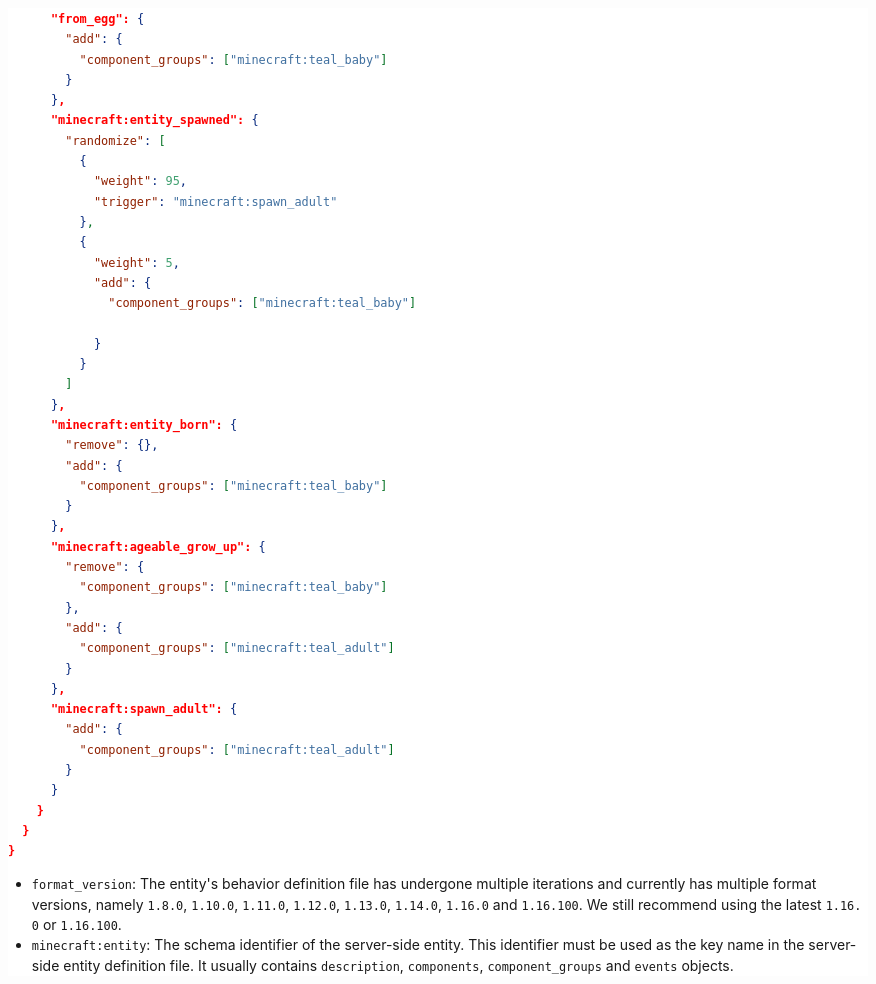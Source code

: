 ```json 
      "from_egg": {
        "add": {
          "component_groups": ["minecraft:teal_baby"]
        }
      },
      "minecraft:entity_spawned": {
        "randomize": [
          {
            "weight": 95,
            "trigger": "minecraft:spawn_adult"
          },
          {
            "weight": 5,
            "add": {
              "component_groups": ["minecraft:teal_baby"]

            }
          }
        ]
      },
      "minecraft:entity_born": {
        "remove": {},
        "add": {
          "component_groups": ["minecraft:teal_baby"]
        }
      },
      "minecraft:ageable_grow_up": {
        "remove": {
          "component_groups": ["minecraft:teal_baby"]
        },
        "add": {
          "component_groups": ["minecraft:teal_adult"]
        }
      },
      "minecraft:spawn_adult": {
        "add": {
          "component_groups": ["minecraft:teal_adult"]
        }
      }
    }
  }
}
```

- `format_version`: The entity's behavior definition file has undergone multiple iterations and currently has multiple format versions, namely `1.8.0`, `1.10.0`, `1.11.0`, `1.12.0`, `1.13.0`, `1.14.0`, `1.16.0` and `1.16.100`. We still recommend using the latest `1.16.0` or `1.16.100`. 
- `minecraft:entity`: The schema identifier of the server-side entity. This identifier must be used as the key name in the server-side entity definition file. It usually contains `description`, `components`, `component_groups` and `events` objects. 
